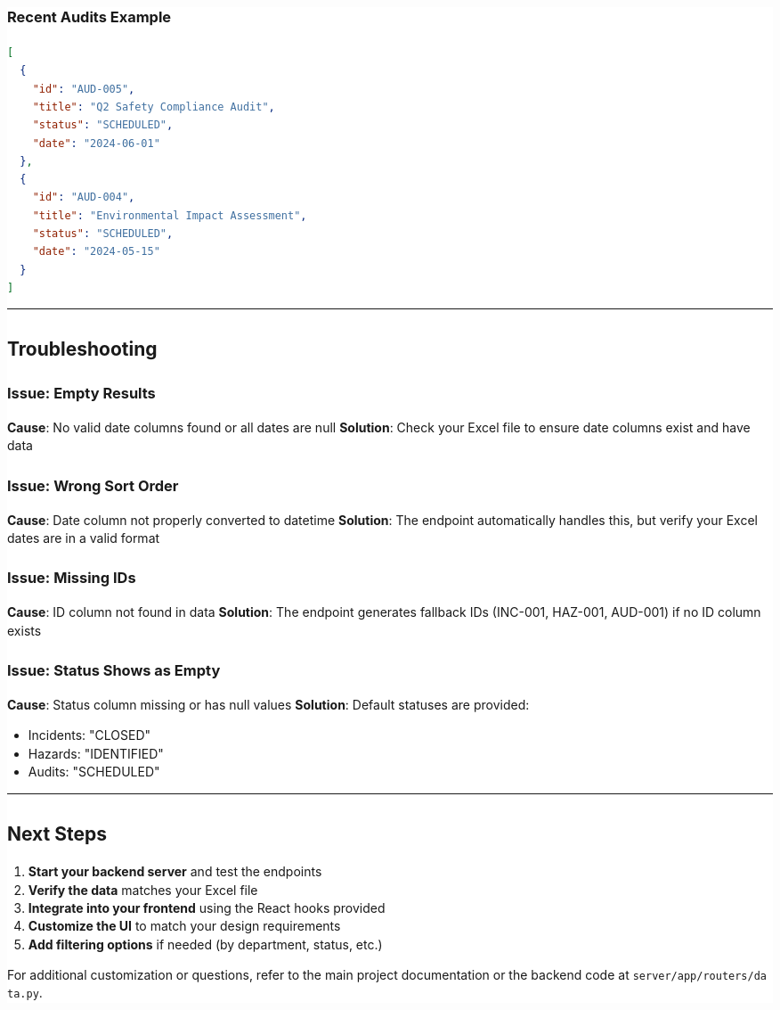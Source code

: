 ### Recent Audits Example
```json
[
  {
    "id": "AUD-005",
    "title": "Q2 Safety Compliance Audit",
    "status": "SCHEDULED",
    "date": "2024-06-01"
  },
  {
    "id": "AUD-004",
    "title": "Environmental Impact Assessment",
    "status": "SCHEDULED",
    "date": "2024-05-15"
  }
]
```

---

## Troubleshooting

### Issue: Empty Results
**Cause**: No valid date columns found or all dates are null
**Solution**: Check your Excel file to ensure date columns exist and have data

### Issue: Wrong Sort Order
**Cause**: Date column not properly converted to datetime
**Solution**: The endpoint automatically handles this, but verify your Excel dates are in a valid format

### Issue: Missing IDs
**Cause**: ID column not found in data
**Solution**: The endpoint generates fallback IDs (INC-001, HAZ-001, AUD-001) if no ID column exists

### Issue: Status Shows as Empty
**Cause**: Status column missing or has null values
**Solution**: Default statuses are provided:
- Incidents: "CLOSED"
- Hazards: "IDENTIFIED"
- Audits: "SCHEDULED"

---

## Next Steps

1. **Start your backend server** and test the endpoints
2. **Verify the data** matches your Excel file
3. **Integrate into your frontend** using the React hooks provided
4. **Customize the UI** to match your design requirements
5. **Add filtering options** if needed (by department, status, etc.)

For additional customization or questions, refer to the main project documentation or the backend code at `server/app/routers/data.py`.
